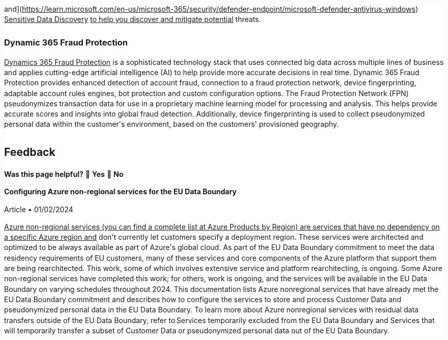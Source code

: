 and](https://learn.microsoft.com/en-us/microsoft-365/security/defender-endpoint/microsoft-defender-antivirus-windows)
[Sensitive Data
Discovery](https://learn.microsoft.com/en-us/azure/defender-for-cloud/defender-for-storage-data-sensitivity)
[to help you discover and mitigate
potential](https://learn.microsoft.com/en-us/microsoft-365/security/defender-endpoint/microsoft-defender-antivirus-windows)
threats.

### Dynamic 365 Fraud Protection

[Dynamics 365 Fraud
Protection](https://learn.microsoft.com/en-us/dynamics365/fraud-protection/)
is a sophisticated technology stack that uses connected big data across
multiple lines of business and applies cutting-edge artificial
intelligence (AI) to help provide more accurate decisions in real time.
Dynamic 365 Fraud Protection provides enhanced detection of account
fraud, connection to a fraud protection network, device fingerprinting,
adaptable account rules engines, bot protection and custom configuration
options. The Fraud Protection Network (FPN) pseudonymizes transaction
data for use in a proprietary machine learning model for processing and
analysis. This helps provide accurate scores and insights into global
fraud detection. Additionally, device fingerprinting is used to collect
pseudonymized personal data within the customer\'s environment, based on
the customers' provisioned geography.

## Feedback

**Was this page helpful?**  **Yes**  **No**

**Configuring Azure non-regional services for the EU Data Boundary**

Article • 01/02/2024

[Azure non-regional services (you can find a complete list at Azure
Products by Region) are services that have no dependency on a specific
Azure region
and](https://azure.microsoft.com/explore/global-infrastructure/products-by-region/?regions=non-regional&products=all)
don\'t currently let customers specify a deployment region. These
services were architected and optimized to be always available as part
of Azure\'s global cloud. As part of the EU Data Boundary commitment to
meet the data residency requirements of EU customers, many of these
services and core components of the Azure platform that support them are
being rearchitected. This work, some of which involves extensive service
and platform rearchitecting, is ongoing. Some Azure non-regional
services have completed this work; for others, work is ongoing, and the
services will be available in the EU Data Boundary on varying schedules
throughout 2024. This documentation lists Azure nonregional services
that have already met the EU Data Boundary commitment and describes how
to configure the services to store and process Customer Data and
pseudonymized personal data in the EU Data Boundary. To learn more about
Azure nonregional services with residual data transfers outside of the
EU Data Boundary, refer to Services temporarily excluded from the EU
Data Boundary and Services that will temporarily transfer a subset of
Customer Data or pseudonymized personal data out of the EU Data
Boundary.

